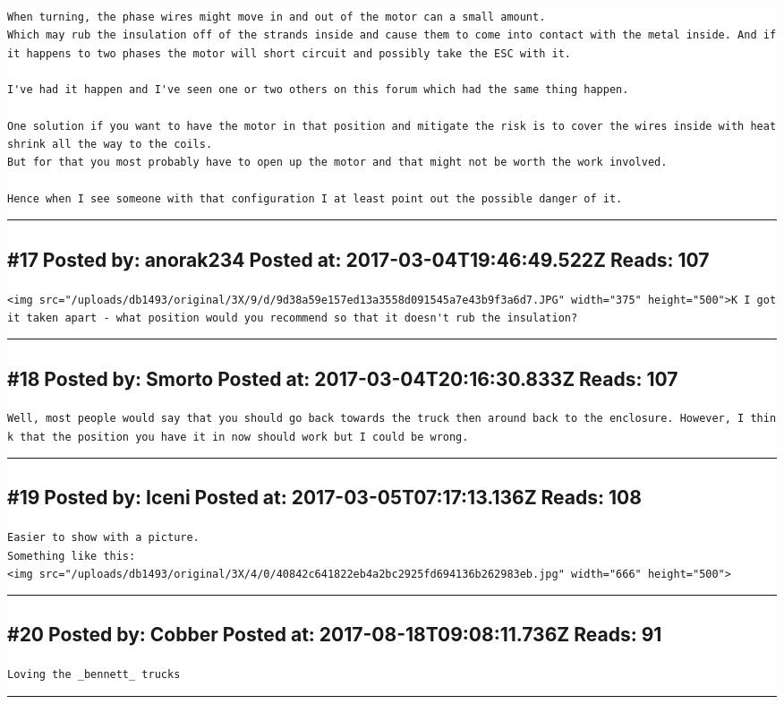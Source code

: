 ```
When turning, the phase wires might move in and out of the motor can a small amount.
Which may rub the insulation off of the strands inside and cause them to come into contact with the metal inside. And if it happens to two phases the motor will short circuit and possibly take the ESC with it.

I've had it happen and I've seen one or two others on this forum which had the same thing happen.

One solution if you want to have the motor in that position and mitigate the risk is to cover the wires inside with heatshrink all the way to the coils.
But for that you most probably have to open up the motor and that might not be worth the work involved.

Hence when I see someone with that configuration I at least point out the possible danger of it.
```

---
## \#17 Posted by: anorak234 Posted at: 2017-03-04T19:46:49.522Z Reads: 107

```
<img src="/uploads/db1493/original/3X/9/d/9d38a59e157ed13a3558d091545a7e43b9f3a6d7.JPG" width="375" height="500">K I got it taken apart - what position would you recommend so that it doesn't rub the insulation?
```

---
## \#18 Posted by: Smorto Posted at: 2017-03-04T20:16:30.833Z Reads: 107

```
Well, most people would say that you should go back towards the truck then around back to the enclosure. However, I think that the position you have it in now should work but I could be wrong.
```

---
## \#19 Posted by: Iceni Posted at: 2017-03-05T07:17:13.136Z Reads: 108

```
Easier to show with a picture.
Something like this:
<img src="/uploads/db1493/original/3X/4/0/40842c641822eb4a2bc2925fd694136b262983eb.jpg" width="666" height="500">
```

---
## \#20 Posted by: Cobber Posted at: 2017-08-18T09:08:11.736Z Reads: 91

```
Loving the _bennett_ trucks
```

---
